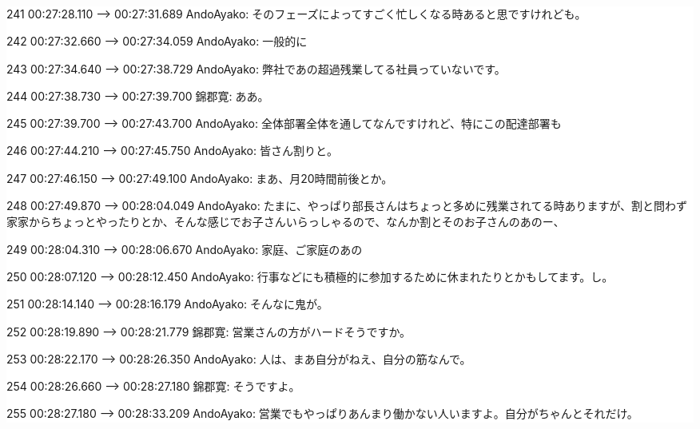 241
00:27:28.110 --> 00:27:31.689
AndoAyako: そのフェーズによってすごく忙しくなる時あると思ですけれども。

242
00:27:32.660 --> 00:27:34.059
AndoAyako: 一般的に

243
00:27:34.640 --> 00:27:38.729
AndoAyako: 弊社であの超過残業してる社員っていないです。

244
00:27:38.730 --> 00:27:39.700
錦郡寛: ああ。

245
00:27:39.700 --> 00:27:43.700
AndoAyako: 全体部署全体を通してなんですけれど、特にこの配達部署も

246
00:27:44.210 --> 00:27:45.750
AndoAyako: 皆さん割りと。

247
00:27:46.150 --> 00:27:49.100
AndoAyako: まあ、月20時間前後とか。

248
00:27:49.870 --> 00:28:04.049
AndoAyako: たまに、やっぱり部長さんはちょっと多めに残業されてる時ありますが、割と問わず家家からちょっとやったりとか、そんな感じでお子さんいらっしゃるので、なんか割とそのお子さんのあのー、

249
00:28:04.310 --> 00:28:06.670
AndoAyako: 家庭、ご家庭のあの

250
00:28:07.120 --> 00:28:12.450
AndoAyako: 行事などにも積極的に参加するために休まれたりとかもしてます。し。

251
00:28:14.140 --> 00:28:16.179
AndoAyako: そんなに鬼が。

252
00:28:19.890 --> 00:28:21.779
錦郡寛: 営業さんの方がハードそうですか。

253
00:28:22.170 --> 00:28:26.350
AndoAyako: 人は、まあ自分がねえ、自分の筋なんで。

254
00:28:26.660 --> 00:28:27.180
錦郡寛: そうですよ。

255
00:28:27.180 --> 00:28:33.209
AndoAyako: 営業でもやっぱりあんまり働かない人いますよ。自分がちゃんとそれだけ。
